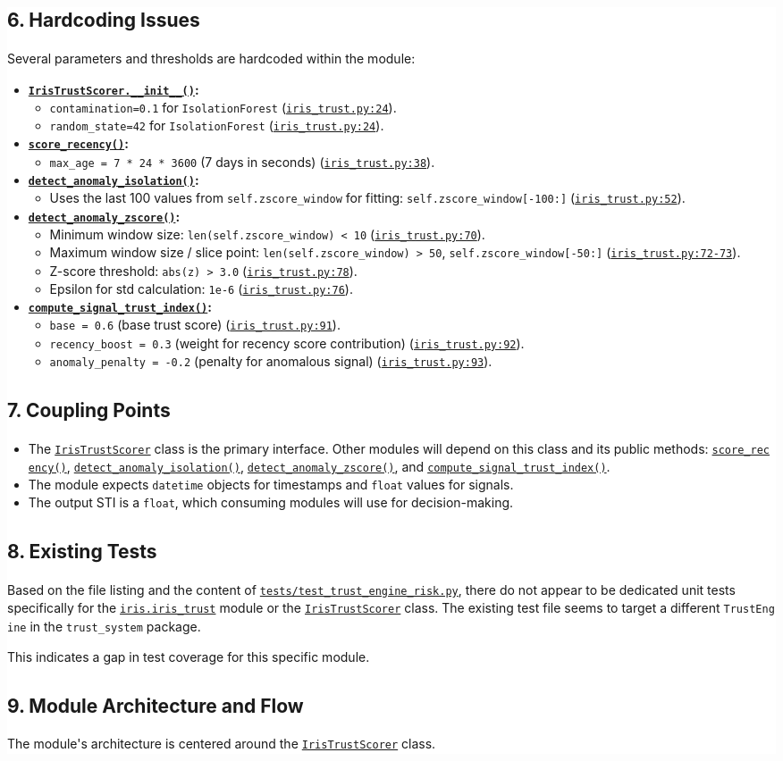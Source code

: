 ## 6. Hardcoding Issues

Several parameters and thresholds are hardcoded within the module:

*   **[`IrisTrustScorer.__init__()`](../../../iris/iris_trust.py:19):**
    *   `contamination=0.1` for `IsolationForest` ([`iris_trust.py:24`](../../../iris/iris_trust.py:24)).
    *   `random_state=42` for `IsolationForest` ([`iris_trust.py:24`](../../../iris/iris_trust.py:24)).
*   **[`score_recency()`](../../../iris/iris_trust.py:26):**
    *   `max_age = 7 * 24 * 3600` (7 days in seconds) ([`iris_trust.py:38`](../../../iris/iris_trust.py:38)).
*   **[`detect_anomaly_isolation()`](../../../iris/iris_trust.py:41):**
    *   Uses the last 100 values from `self.zscore_window` for fitting: `self.zscore_window[-100:]` ([`iris_trust.py:52`](../../../iris/iris_trust.py:52)).
*   **[`detect_anomaly_zscore()`](../../../iris/iris_trust.py:59):**
    *   Minimum window size: `len(self.zscore_window) < 10` ([`iris_trust.py:70`](../../../iris/iris_trust.py:70)).
    *   Maximum window size / slice point: `len(self.zscore_window) > 50`, `self.zscore_window[-50:]` ([`iris_trust.py:72-73`](../../../iris/iris_trust.py:72-73)).
    *   Z-score threshold: `abs(z) > 3.0` ([`iris_trust.py:78`](../../../iris/iris_trust.py:78)).
    *   Epsilon for std calculation: `1e-6` ([`iris_trust.py:76`](../../../iris/iris_trust.py:76)).
*   **[`compute_signal_trust_index()`](../../../iris/iris_trust.py:80):**
    *   `base = 0.6` (base trust score) ([`iris_trust.py:91`](../../../iris/iris_trust.py:91)).
    *   `recency_boost = 0.3` (weight for recency score contribution) ([`iris_trust.py:92`](../../../iris/iris_trust.py:92)).
    *   `anomaly_penalty = -0.2` (penalty for anomalous signal) ([`iris_trust.py:93`](../../../iris/iris_trust.py:93)).

## 7. Coupling Points

*   The [`IrisTrustScorer`](../../../iris/iris_trust.py:18) class is the primary interface. Other modules will depend on this class and its public methods: [`score_recency()`](../../../iris/iris_trust.py:26), [`detect_anomaly_isolation()`](../../../iris/iris_trust.py:41), [`detect_anomaly_zscore()`](../../../iris/iris_trust.py:59), and [`compute_signal_trust_index()`](../../../iris/iris_trust.py:80).
*   The module expects `datetime` objects for timestamps and `float` values for signals.
*   The output STI is a `float`, which consuming modules will use for decision-making.

## 8. Existing Tests

Based on the file listing and the content of [`tests/test_trust_engine_risk.py`](../../../tests/test_trust_engine_risk.py:1), there do not appear to be dedicated unit tests specifically for the [`iris.iris_trust`](../../../iris/iris_trust.py:1) module or the [`IrisTrustScorer`](../../../iris/iris_trust.py:18) class. The existing test file seems to target a different `TrustEngine` in the `trust_system` package.

This indicates a gap in test coverage for this specific module.

## 9. Module Architecture and Flow

The module's architecture is centered around the [`IrisTrustScorer`](../../../iris/iris_trust.py:18) class.
